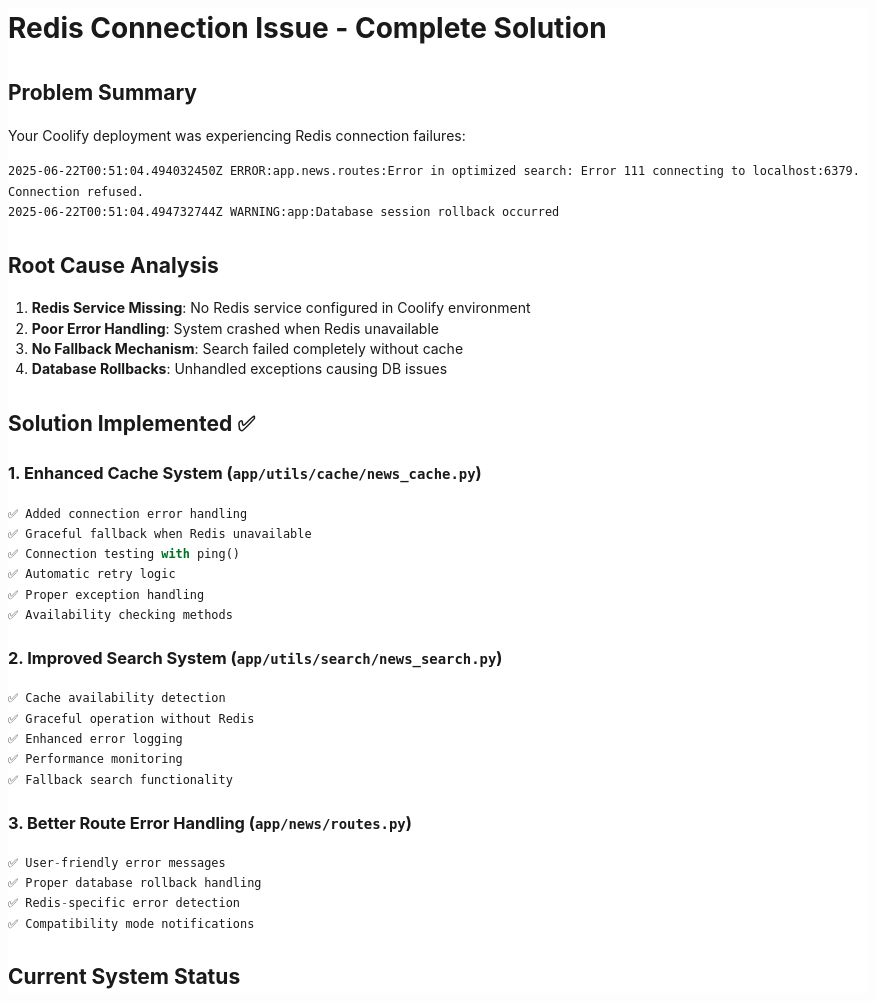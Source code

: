 # Redis Connection Issue - Complete Solution

## Problem Summary
Your Coolify deployment was experiencing Redis connection failures:
```
2025-06-22T00:51:04.494032450Z ERROR:app.news.routes:Error in optimized search: Error 111 connecting to localhost:6379. Connection refused.
2025-06-22T00:51:04.494732744Z WARNING:app:Database session rollback occurred
```

## Root Cause Analysis
1. **Redis Service Missing**: No Redis service configured in Coolify environment
2. **Poor Error Handling**: System crashed when Redis unavailable
3. **No Fallback Mechanism**: Search failed completely without cache
4. **Database Rollbacks**: Unhandled exceptions causing DB issues

## Solution Implemented ✅

### 1. Enhanced Cache System (`app/utils/cache/news_cache.py`)
```python
✅ Added connection error handling
✅ Graceful fallback when Redis unavailable  
✅ Connection testing with ping()
✅ Automatic retry logic
✅ Proper exception handling
✅ Availability checking methods
```

### 2. Improved Search System (`app/utils/search/news_search.py`)
```python
✅ Cache availability detection
✅ Graceful operation without Redis
✅ Enhanced error logging
✅ Performance monitoring
✅ Fallback search functionality
```

### 3. Better Route Error Handling (`app/news/routes.py`)
```python
✅ User-friendly error messages
✅ Proper database rollback handling
✅ Redis-specific error detection
✅ Compatibility mode notifications
```

## Current System Status
